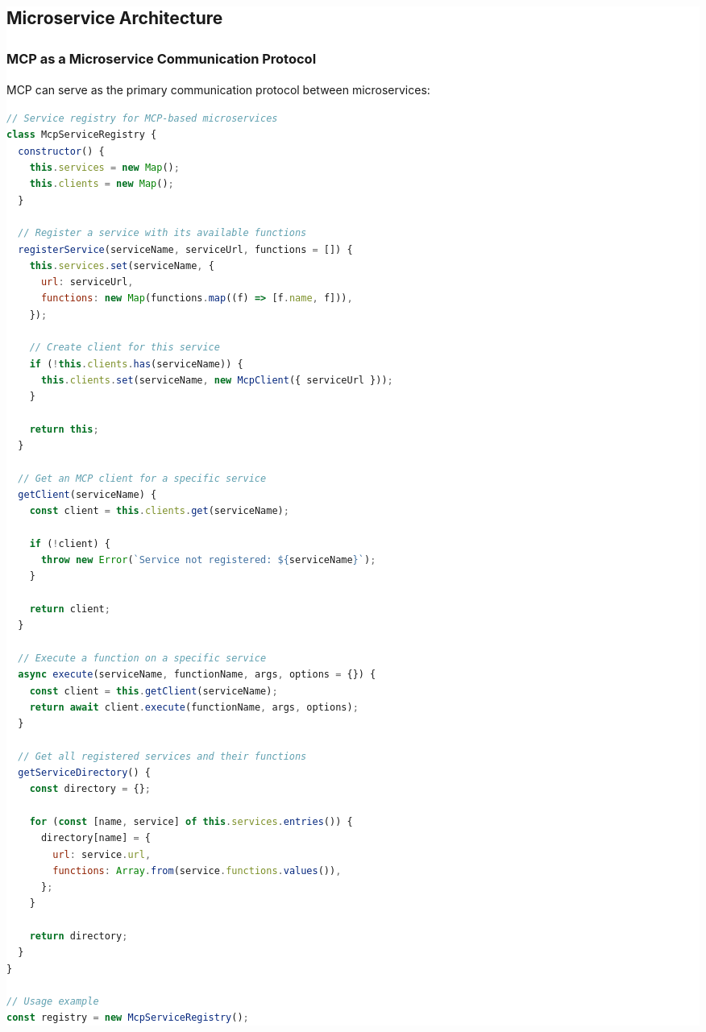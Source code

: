 ## Microservice Architecture

### MCP as a Microservice Communication Protocol

MCP can serve as the primary communication protocol between microservices:

```javascript
// Service registry for MCP-based microservices
class McpServiceRegistry {
  constructor() {
    this.services = new Map();
    this.clients = new Map();
  }

  // Register a service with its available functions
  registerService(serviceName, serviceUrl, functions = []) {
    this.services.set(serviceName, {
      url: serviceUrl,
      functions: new Map(functions.map((f) => [f.name, f])),
    });

    // Create client for this service
    if (!this.clients.has(serviceName)) {
      this.clients.set(serviceName, new McpClient({ serviceUrl }));
    }

    return this;
  }

  // Get an MCP client for a specific service
  getClient(serviceName) {
    const client = this.clients.get(serviceName);

    if (!client) {
      throw new Error(`Service not registered: ${serviceName}`);
    }

    return client;
  }

  // Execute a function on a specific service
  async execute(serviceName, functionName, args, options = {}) {
    const client = this.getClient(serviceName);
    return await client.execute(functionName, args, options);
  }

  // Get all registered services and their functions
  getServiceDirectory() {
    const directory = {};

    for (const [name, service] of this.services.entries()) {
      directory[name] = {
        url: service.url,
        functions: Array.from(service.functions.values()),
      };
    }

    return directory;
  }
}

// Usage example
const registry = new McpServiceRegistry();
```